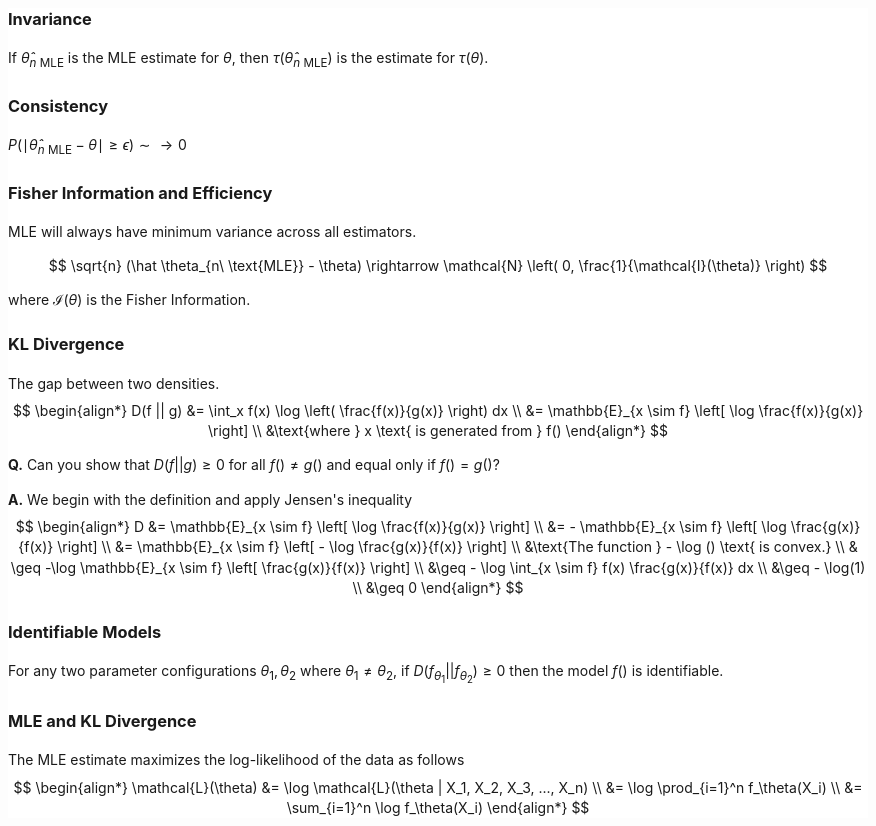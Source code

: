 ### Invariance
If $\hat \theta_{n\ \text{MLE}}$ is the MLE estimate for $\theta$, then $\tau(\hat \theta_{n\ \text{MLE}})$ is the estimate for $\tau(\theta)$.

### Consistency
$P(\mid \hat \theta_{n\ \text{MLE}} - \theta \mid \geq \epsilon) \sim \rightarrow 0$

### Fisher Information and Efficiency
MLE will always have minimum variance across all estimators.

$$
\sqrt{n} (\hat \theta_{n\ \text{MLE}} - \theta) \rightarrow \mathcal{N} \left( 0, \frac{1}{\mathcal{I}(\theta)} \right)
$$

where $\mathcal{I}(\theta)$ is the Fisher Information.

### KL Divergence
The gap between two densities.
$$
\begin{align*}
    D(f || g) &= \int_x f(x) \log \left( \frac{f(x)}{g(x)} \right) dx \\
    &= \mathbb{E}_{x \sim f} \left[ \log \frac{f(x)}{g(x)} \right] \\
    &\text{where  } x \text{ is generated from } f()
\end{align*}
$$

**Q.** Can you show that $D(f || g) \geq 0$ for all $f() \neq g()$ and equal only if $f() = g()$?

**A.** We begin with the definition and apply Jensen's inequality
$$
\begin{align*}
    D &= \mathbb{E}_{x \sim f} \left[ \log \frac{f(x)}{g(x)} \right] \\
    &= - \mathbb{E}_{x \sim f} \left[ \log \frac{g(x)}{f(x)} \right] \\
    &= \mathbb{E}_{x \sim f} \left[ - \log \frac{g(x)}{f(x)} \right] \\
    &\text{The function } - \log () \text{ is convex.} \\
    & \geq -\log \mathbb{E}_{x \sim f} \left[ \frac{g(x)}{f(x)} \right] \\
    &\geq - \log \int_{x \sim f} f(x) \frac{g(x)}{f(x)} dx \\
    &\geq - \log(1) \\
    &\geq 0
\end{align*}
$$

### Identifiable Models
For any two parameter configurations $\theta_1, \theta_2$ where $\theta_1 \neq \theta_2$, if $D(f_{\theta_1} || f_{\theta_2}) \geq 0$ then the model $f()$ is identifiable.

### MLE and KL Divergence

The MLE estimate maximizes the log-likelihood of the data as follows
$$
\begin{align*}
    \mathcal{L}(\theta) &= \log \mathcal{L}(\theta | X_1, X_2, X_3, ..., X_n) \\
    &= \log \prod_{i=1}^n f_\theta(X_i) \\
    &= \sum_{i=1}^n \log f_\theta(X_i)
\end{align*}
$$
